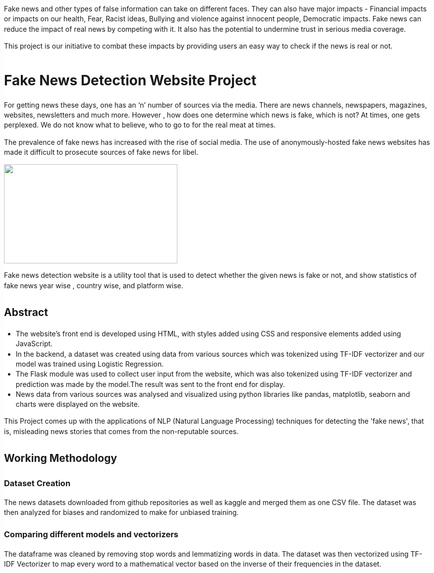 Fake news and other types of false information can take on different faces. They can also have major impacts - Financial impacts or impacts on our health, Fear, Racist ideas, Bullying and violence against innocent people, Democratic impacts. Fake news can reduce the impact of real news by competing with it. It  also has the potential to undermine trust in serious media coverage.

This project is our initiative to combat these impacts by providing users an easy way to check if the news is real or not.


# Fake News Detection Website Project

For getting news these days, one has an ‘n’ number of sources via the media. There are news channels, newspapers, magazines, websites, newsletters and much more. However , how does one determine which news is fake, which is not? At times, one gets perplexed. We do not know what  to believe, who to go to for the real meat at times.

The prevalence of fake news has increased with the rise of social media. The use of anonymously-hosted fake news websites has made it difficult to prosecute sources of fake news for libel. 

<img src="https://economictimes.indiatimes.com/thumb/msid-74910166,width-1200,height-900,resizemode-4,imgsize-650870/fake-news-getty.jpg?from=mdr" width="350" height="200" align = "center" />

Fake news detection website is a utility tool that is used to detect whether the given news is fake or not, and show statistics of fake news year wise , country wise, and platform wise.

## Abstract

- The website’s front end is developed using HTML, with styles added using CSS and responsive elements added using JavaScript.
- In the backend, a dataset was created using data from various sources which was tokenized using TF-IDF vectorizer and our model was trained using Logistic Regression. 
- The Flask module was used to collect user input from the website, which was also tokenized using TF-IDF vectorizer and prediction was made by the model.The result was sent to the front end for display.
- News data from various sources was analysed and visualized using python libraries like pandas, matplotlib, seaborn and charts were displayed on the website. 

This Project comes up with the applications of NLP (Natural Language Processing) techniques for detecting the 'fake news', that is, misleading news stories that comes from the non-reputable sources. 

## Working Methodology

### Dataset Creation

The news datasets downloaded from github repositories as well as kaggle and merged them as one CSV file.
The dataset was then analyzed for biases and randomized to make for unbiased training.

### Comparing different models and vectorizers

The dataframe was cleaned by removing stop words and lemmatizing words in data. The dataset was then vectorized using TF-IDF Vectorizer to map every word to a mathematical vector based on the inverse of their frequencies in the dataset. 
